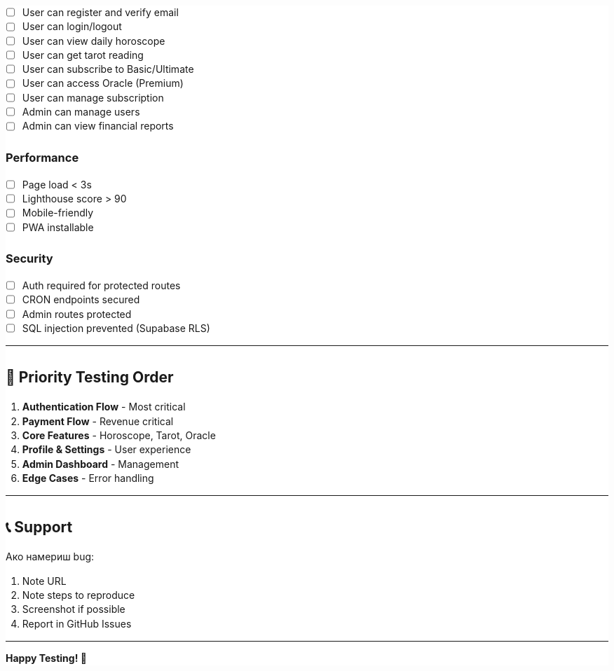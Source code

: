- [ ] User can register and verify email
- [ ] User can login/logout
- [ ] User can view daily horoscope
- [ ] User can get tarot reading
- [ ] User can subscribe to Basic/Ultimate
- [ ] User can access Oracle (Premium)
- [ ] User can manage subscription
- [ ] Admin can manage users
- [ ] Admin can view financial reports

### Performance

- [ ] Page load < 3s
- [ ] Lighthouse score > 90
- [ ] Mobile-friendly
- [ ] PWA installable

### Security

- [ ] Auth required for protected routes
- [ ] CRON endpoints secured
- [ ] Admin routes protected
- [ ] SQL injection prevented (Supabase RLS)

---

## 🎯 **Priority Testing Order**

1. **Authentication Flow** - Most critical
2. **Payment Flow** - Revenue critical
3. **Core Features** - Horoscope, Tarot, Oracle
4. **Profile & Settings** - User experience
5. **Admin Dashboard** - Management
6. **Edge Cases** - Error handling

---

## 📞 **Support**

Ако намериш bug:
1. Note URL
2. Note steps to reproduce
3. Screenshot if possible
4. Report in GitHub Issues

---

**Happy Testing! 🚀**
